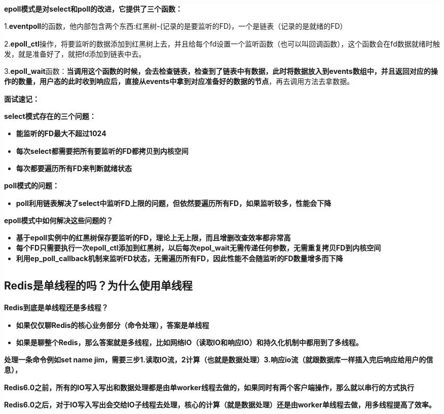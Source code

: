 



**epoll模式是对select和poll的改进，它提供了三个函数：**

1.**eventpoll**的函数，他内部包含两个东西:红黑树-(记录的是要监听的FD)，一个是链表（记录的是就绪的FD）

2.**epoll_ctl**操作，将要监听的数据添加到红黑树上去，并且给每个fd设置一个监听函数（也可以叫回调函数），这个函数会在fd数据就绪时触发，就是准备好了，就把fd添加到链表中去。

3.**epoll_wait**函数：**当调用这个函数的时候，会去检查链表，检查到了链表中有数据，此时将数据放入到events数组中，并且返回对应的操作的数量，用户态的此时收到响应后，直接从events中拿到对应准备好的数据的节点**，再去调用方法去拿数据。







**面试速记：**

**select模式存在的三个问题：**

- **能监听的FD最大不超过1024**

- **每次select都需要把所有要监听的FD都拷贝到内核空间**

- **每次都要遍历所有FD来判断就绪状态**

  

**poll模式的问题：**

- **poll利用链表解决了select中监听FD上限的问题，但依然要遍历所有FD，如果监听较多，性能会下降**

  

**epoll模式中如何解决这些问题的？**

- **基于epoll实例中的红黑树保存要监听的FD，理论上无上限，而且增删改查效率都非常高**
- **每个FD只需要执行一次epoll_ctl添加到红黑树，以后每次epol_wait无需传递任何参数，无需重复拷贝FD到内核空间**
- **利用ep_poll_callback机制来监听FD状态，无需遍历所有FD，因此性能不会随监听的FD数量增多而下降**



## Redis是单线程的吗？为什么使用单线程

**Redis到底是单线程还是多线程？**

- **如果仅仅聊Redis的核心业务部分（命令处理），答案是单线程**

- **如果是聊整个Redis，那么答案就是多线程，比如网络IO（读取IO和响应IO）和持久化机制中都用到了多线程。**

  

**处理一条命令例如set name jim，需要三步1.读取IO流，2计算（也就是数据处理）3.响应io流（就跟数据库一样插入完后响应给用户的信息），**

 

**Redis6.0之前，所有的IO写入写出和数据处理都是由单worker线程去做的，如果同时有两个客户端操作，那么就以串行的方式执行**

 

**Redis6.0之后，对于IO写入写出会交给IO子线程去处理，核心的计算（就是数据处理）还是由worker单线程去做，用多线程提高了效率。**
